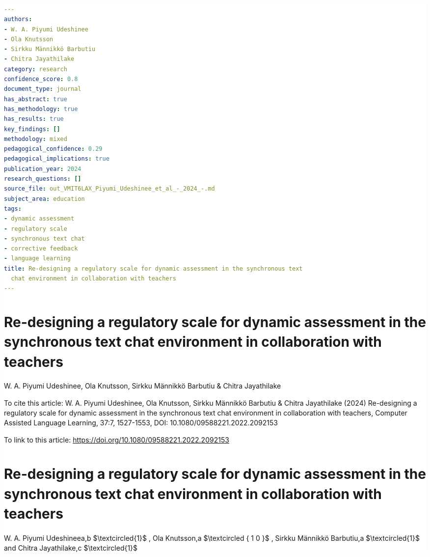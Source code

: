 ```yaml
---
authors:
- W. A. Piyumi Udeshinee
- Ola Knutsson
- Sirkku Männikkö Barbutiu
- Chitra Jayathilake
category: research
confidence_score: 0.8
document_type: journal
has_abstract: true
has_methodology: true
has_results: true
key_findings: []
methodology: mixed
pedagogical_confidence: 0.29
pedagogical_implications: true
publication_year: 2024
research_questions: []
source_file: out_VMIT6LAX_Piyumi_Udeshinee_et_al_-_2024_-.md
subject_area: education
tags:
- dynamic assessment
- regulatory scale
- synchronous text chat
- corrective feedback
- language learning
title: Re-designing a regulatory scale for dynamic assessment in the synchronous text
  chat environment in collaboration with teachers
---
```


# Re-designing a regulatory scale for dynamic assessment in the synchronous text chat environment in collaboration with teachers

W. A. Piyumi Udeshinee, Ola Knutsson, Sirkku Männikkö Barbutiu & Chitra Jayathilake

To cite this article: W. A. Piyumi Udeshinee, Ola Knutsson, Sirkku Männikkö Barbutiu & Chitra Jayathilake (2024) Re-designing a regulatory scale for dynamic assessment in the synchronous text chat environment in collaboration with teachers, Computer Assisted Language Learning, 37:7, 1527-1553, DOI: 10.1080/09588221.2022.2092153

To link to this article: https://doi.org/10.1080/09588221.2022.2092153

# Re-designing a regulatory scale for dynamic assessment in the synchronous text chat environment in collaboration with teachers

W. A. Piyumi Udeshineea,b $\textcircled{1}$ , Ola Knutsson,a $\textcircled { 1 0 }$ , Sirkku Männikkö Barbutiu,a $\textcircled{1}$ and Chitra Jayathilake,c $\textcircled{1}$
